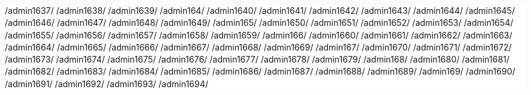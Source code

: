 /admin1637/
/admin1638/
/admin1639/
/admin164/
/admin1640/
/admin1641/
/admin1642/
/admin1643/
/admin1644/
/admin1645/
/admin1646/
/admin1647/
/admin1648/
/admin1649/
/admin165/
/admin1650/
/admin1651/
/admin1652/
/admin1653/
/admin1654/
/admin1655/
/admin1656/
/admin1657/
/admin1658/
/admin1659/
/admin166/
/admin1660/
/admin1661/
/admin1662/
/admin1663/
/admin1664/
/admin1665/
/admin1666/
/admin1667/
/admin1668/
/admin1669/
/admin167/
/admin1670/
/admin1671/
/admin1672/
/admin1673/
/admin1674/
/admin1675/
/admin1676/
/admin1677/
/admin1678/
/admin1679/
/admin168/
/admin1680/
/admin1681/
/admin1682/
/admin1683/
/admin1684/
/admin1685/
/admin1686/
/admin1687/
/admin1688/
/admin1689/
/admin169/
/admin1690/
/admin1691/
/admin1692/
/admin1693/
/admin1694/